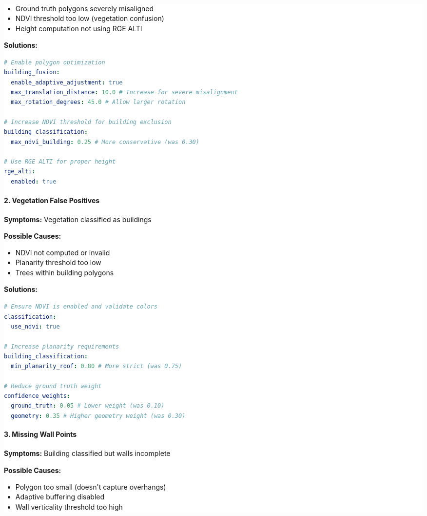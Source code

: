 - Ground truth polygons severely misaligned
- NDVI threshold too low (vegetation confusion)
- Height computation not using RGE ALTI

**Solutions:**

```yaml
# Enable polygon optimization
building_fusion:
  enable_adaptive_adjustment: true
  max_translation_distance: 10.0 # Increase for severe misalignment
  max_rotation_degrees: 45.0 # Allow larger rotation

# Increase NDVI threshold for building exclusion
building_classification:
  max_ndvi_building: 0.25 # More conservative (was 0.30)

# Use RGE ALTI for proper height
rge_alti:
  enabled: true
```

#### 2. Vegetation False Positives

**Symptoms:** Vegetation classified as buildings

**Possible Causes:**

- NDVI not computed or invalid
- Planarity threshold too low
- Trees within building polygons

**Solutions:**

```yaml
# Ensure NDVI is enabled and validate colors
classification:
  use_ndvi: true

# Increase planarity requirements
building_classification:
  min_planarity_roof: 0.80 # More strict (was 0.75)

# Reduce ground truth weight
confidence_weights:
  ground_truth: 0.05 # Lower weight (was 0.10)
  geometry: 0.35 # Higher geometry weight (was 0.30)
```

#### 3. Missing Wall Points

**Symptoms:** Building classified but walls incomplete

**Possible Causes:**

- Polygon too small (doesn't capture overhangs)
- Adaptive buffering disabled
- Wall verticality threshold too high

